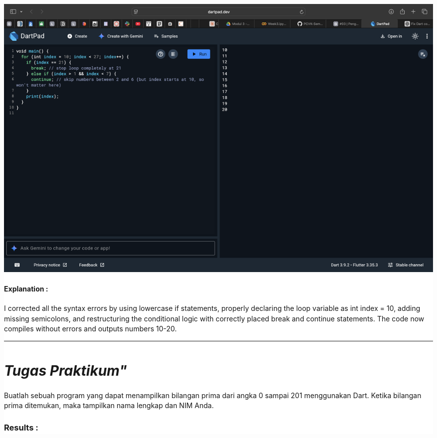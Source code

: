 ![alt text](img/P3/Codelab03-P3-L3-Fix.png)

#### Explanation : 
I corrected all the syntax errors by using lowercase if statements, properly declaring the loop variable as int index = 10, adding missing semicolons, and restructuring the conditional logic with correctly placed break and continue statements. The code now compiles without errors and outputs numbers 10-20.

--- 

# *Tugas Praktikum"*
Buatlah sebuah program yang dapat menampilkan bilangan prima dari angka 0 sampai 201 menggunakan Dart. Ketika bilangan prima ditemukan, maka tampilkan nama lengkap dan NIM Anda.

### Results : 
